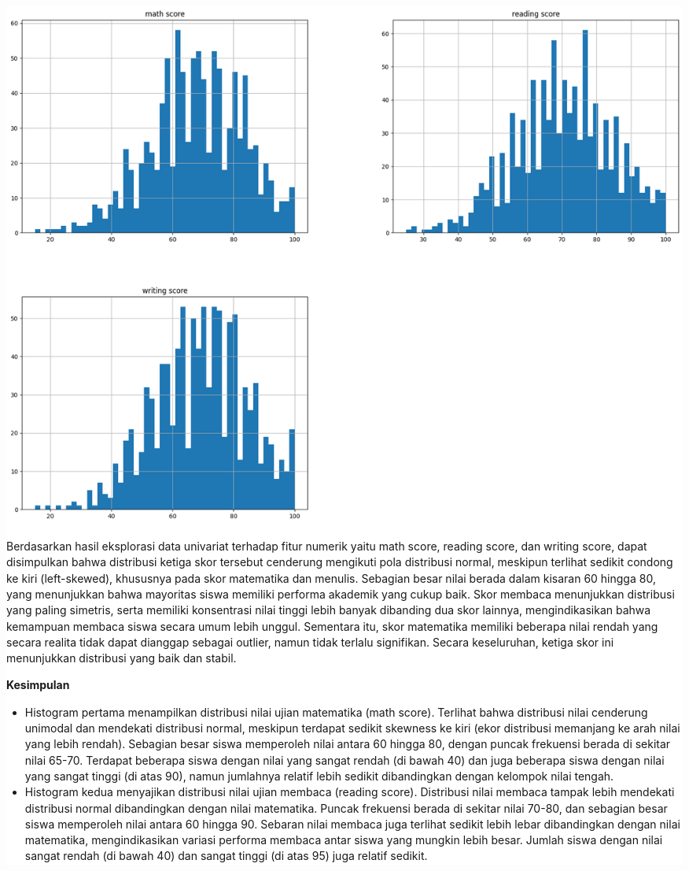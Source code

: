![EDA Unvariate](https://raw.githubusercontent.com/minggo-commits/student-performance-prediction/main/EDA%20Unvariate%20Numerical.png)

Berdasarkan hasil eksplorasi data univariat terhadap fitur numerik yaitu math score, reading score, dan writing score, dapat disimpulkan bahwa distribusi ketiga skor tersebut cenderung mengikuti pola distribusi normal, meskipun terlihat sedikit condong ke kiri (left-skewed), khususnya pada skor matematika dan menulis. Sebagian besar nilai berada dalam kisaran 60 hingga 80, yang menunjukkan bahwa mayoritas siswa memiliki performa akademik yang cukup baik. Skor membaca menunjukkan distribusi yang paling simetris, serta memiliki konsentrasi nilai tinggi lebih banyak dibanding dua skor lainnya, mengindikasikan bahwa kemampuan membaca siswa secara umum lebih unggul. Sementara itu, skor matematika memiliki beberapa nilai rendah yang secara realita tidak dapat dianggap sebagai outlier, namun tidak terlalu signifikan. Secara keseluruhan, ketiga skor ini menunjukkan distribusi yang baik dan stabil.

**Kesimpulan**

*   Histogram pertama menampilkan distribusi nilai ujian matematika (math score). Terlihat bahwa distribusi nilai cenderung unimodal dan mendekati distribusi normal, meskipun terdapat sedikit skewness ke kiri (ekor distribusi memanjang ke arah nilai yang lebih rendah). Sebagian besar siswa memperoleh nilai antara 60 hingga 80, dengan puncak frekuensi berada di sekitar nilai 65-70. Terdapat beberapa siswa dengan nilai yang sangat rendah (di bawah 40) dan juga beberapa siswa dengan nilai yang sangat tinggi (di atas 90), namun jumlahnya relatif lebih sedikit dibandingkan dengan kelompok nilai tengah.
*   Histogram kedua menyajikan distribusi nilai ujian membaca (reading score). Distribusi nilai membaca tampak lebih mendekati distribusi normal dibandingkan dengan nilai matematika. Puncak frekuensi berada di sekitar nilai 70-80, dan sebagian besar siswa memperoleh nilai antara 60 hingga 90. Sebaran nilai membaca juga terlihat sedikit lebih lebar dibandingkan dengan nilai matematika, mengindikasikan variasi performa membaca antar siswa yang mungkin lebih besar. Jumlah siswa dengan nilai sangat rendah (di bawah 40) dan sangat tinggi (di atas 95) juga relatif sedikit.